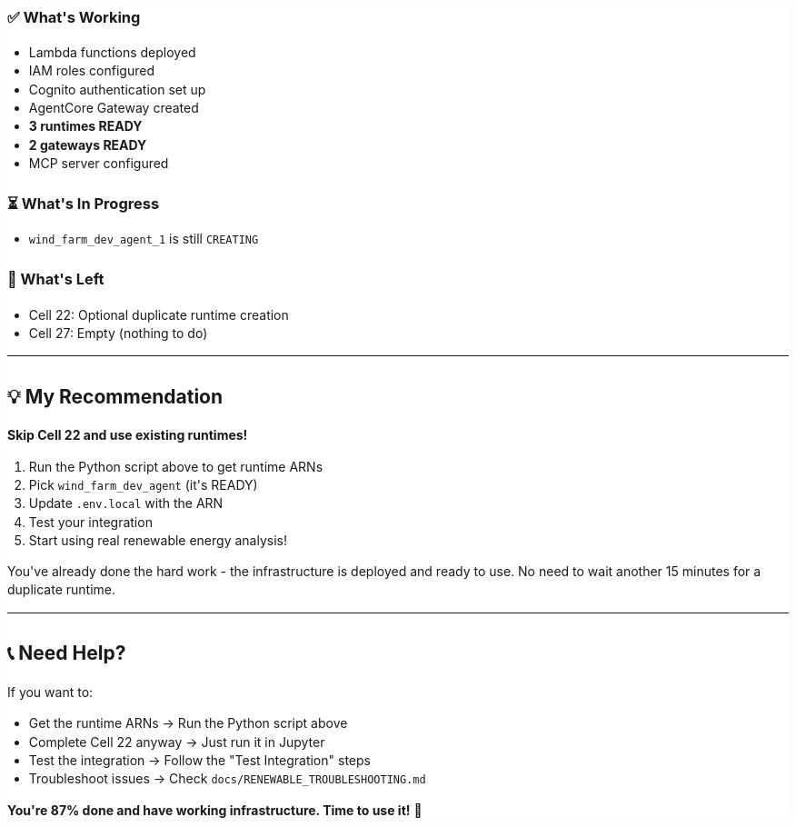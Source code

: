 ### ✅ What's Working
- Lambda functions deployed
- IAM roles configured
- Cognito authentication set up
- AgentCore Gateway created
- **3 runtimes READY**
- **2 gateways READY**
- MCP server configured

### ⏳ What's In Progress
- `wind_farm_dev_agent_1` is still `CREATING`

### 🎯 What's Left
- Cell 22: Optional duplicate runtime creation
- Cell 27: Empty (nothing to do)

---

## 💡 My Recommendation

**Skip Cell 22 and use existing runtimes!**

1. Run the Python script above to get runtime ARNs
2. Pick `wind_farm_dev_agent` (it's READY)
3. Update `.env.local` with the ARN
4. Test your integration
5. Start using real renewable energy analysis!

You've already done the hard work - the infrastructure is deployed and ready to use. No need to wait another 15 minutes for a duplicate runtime.

---

## 📞 Need Help?

If you want to:
- Get the runtime ARNs → Run the Python script above
- Complete Cell 22 anyway → Just run it in Jupyter
- Test the integration → Follow the "Test Integration" steps
- Troubleshoot issues → Check `docs/RENEWABLE_TROUBLESHOOTING.md`

**You're 87% done and have working infrastructure. Time to use it!** 🚀
